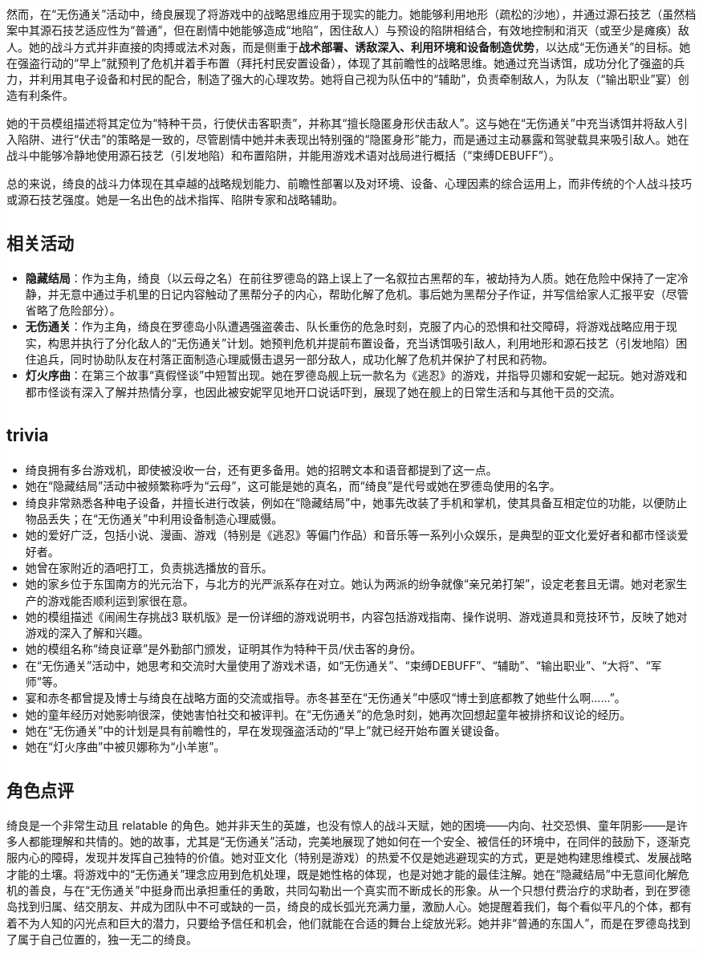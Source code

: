 然而，在“无伤通关”活动中，绮良展现了将游戏中的战略思维应用于现实的能力。她能够利用地形（疏松的沙地），并通过源石技艺（虽然档案中其源石技艺适应性为“普通”，但在剧情中她能够造成“地陷”，困住敌人）与预设的陷阱相结合，有效地控制和消灭（或至少是瘫痪）敌人。她的战斗方式并非直接的肉搏或法术对轰，而是侧重于**战术部署、诱敌深入、利用环境和设备制造优势**，以达成“无伤通关”的目标。她在强盗行动的“早上”就预判了危机并着手布置（拜托村民安置设备），体现了其前瞻性的战略思维。她通过充当诱饵，成功分化了强盗的兵力，并利用其电子设备和村民的配合，制造了强大的心理攻势。她将自己视为队伍中的“辅助”，负责牵制敌人，为队友（“输出职业”宴）创造有利条件。

她的干员模组描述将其定位为“特种干员，行使伏击客职责”，并称其“擅长隐匿身形伏击敌人”。这与她在“无伤通关”中充当诱饵并将敌人引入陷阱、进行“伏击”的策略是一致的，尽管剧情中她并未表现出特别强的“隐匿身形”能力，而是通过主动暴露和驾驶载具来吸引敌人。她在战斗中能够冷静地使用源石技艺（引发地陷）和布置陷阱，并能用游戏术语对战局进行概括（“束缚DEBUFF”）。

总的来说，绮良的战斗力体现在其卓越的战略规划能力、前瞻性部署以及对环境、设备、心理因素的综合运用上，而非传统的个人战斗技巧或源石技艺强度。她是一名出色的战术指挥、陷阱专家和战略辅助。
## 相关活动
-   **隐藏结局**：作为主角，绮良（以云母之名）在前往罗德岛的路上误上了一名叙拉古黑帮的车，被劫持为人质。她在危险中保持了一定冷静，并无意中通过手机里的日记内容触动了黑帮分子的内心，帮助化解了危机。事后她为黑帮分子作证，并写信给家人汇报平安（尽管省略了危险部分）。
-   **无伤通关**：作为主角，绮良在罗德岛小队遭遇强盗袭击、队长重伤的危急时刻，克服了内心的恐惧和社交障碍，将游戏战略应用于现实，构思并执行了分化敌人的“无伤通关”计划。她预判危机并提前布置设备，充当诱饵吸引敌人，利用地形和源石技艺（引发地陷）困住追兵，同时协助队友在村落正面制造心理威慑击退另一部分敌人，成功化解了危机并保护了村民和药物。
-   **灯火序曲**：在第三个故事“真假怪谈”中短暂出现。她在罗德岛舰上玩一款名为《逃忍》的游戏，并指导贝娜和安妮一起玩。她对游戏和都市怪谈有深入了解并热情分享，也因此被安妮罕见地开口说话吓到，展现了她在舰上的日常生活和与其他干员的交流。
## trivia
*   绮良拥有多台游戏机，即使被没收一台，还有更多备用。她的招聘文本和语音都提到了这一点。
*   她在“隐藏结局”活动中被频繁称呼为“云母”，这可能是她的真名，而“绮良”是代号或她在罗德岛使用的名字。
*   绮良非常熟悉各种电子设备，并擅长进行改装，例如在“隐藏结局”中，她事先改装了手机和掌机，使其具备互相定位的功能，以便防止物品丢失；在“无伤通关”中利用设备制造心理威慑。
*   她的爱好广泛，包括小说、漫画、游戏（特别是《逃忍》等偏门作品）和音乐等一系列小众娱乐，是典型的亚文化爱好者和都市怪谈爱好者。
*   她曾在家附近的酒吧打工，负责挑选播放的音乐。
*   她的家乡位于东国南方的光元治下，与北方的光严派系存在对立。她认为两派的纷争就像“亲兄弟打架”，设定老套且无谓。她对老家生产的游戏能否顺利运到家很在意。
*   她的模组描述《闹闹生存挑战3 联机版》是一份详细的游戏说明书，内容包括游戏指南、操作说明、游戏道具和竞技环节，反映了她对游戏的深入了解和兴趣。
*   她的模组名称“绮良证章”是外勤部门颁发，证明其作为特种干员/伏击客的身份。
*   在“无伤通关”活动中，她思考和交流时大量使用了游戏术语，如“无伤通关”、“束缚DEBUFF”、“辅助”、“输出职业”、“大将”、“军师”等。
*   宴和赤冬都曾提及博士与绮良在战略方面的交流或指导。赤冬甚至在“无伤通关”中感叹“博士到底都教了她些什么啊......”。
*   她的童年经历对她影响很深，使她害怕社交和被评判。在“无伤通关”的危急时刻，她再次回想起童年被排挤和议论的经历。
*   她在“无伤通关”中的计划是具有前瞻性的，早在发现强盗活动的“早上”就已经开始布置关键设备。
*   她在“灯火序曲”中被贝娜称为“小羊崽”。
## 角色点评
绮良是一个非常生动且 relatable 的角色。她并非天生的英雄，也没有惊人的战斗天赋，她的困境——内向、社交恐惧、童年阴影——是许多人都能理解和共情的。她的故事，尤其是“无伤通关”活动，完美地展现了她如何在一个安全、被信任的环境中，在同伴的鼓励下，逐渐克服内心的障碍，发现并发挥自己独特的价值。她对亚文化（特别是游戏）的热爱不仅是她逃避现实的方式，更是她构建思维模式、发展战略才能的土壤。将游戏中的“无伤通关”理念应用到危机处理，既是她性格的体现，也是对她才能的最佳注解。她在“隐藏结局”中无意间化解危机的善良，与在“无伤通关”中挺身而出承担重任的勇敢，共同勾勒出一个真实而不断成长的形象。从一个只想付费治疗的求助者，到在罗德岛找到归属、结交朋友、并成为团队中不可或缺的一员，绮良的成长弧光充满力量，激励人心。她提醒着我们，每个看似平凡的个体，都有着不为人知的闪光点和巨大的潜力，只要给予信任和机会，他们就能在合适的舞台上绽放光彩。她并非“普通的东国人”，而是在罗德岛找到了属于自己位置的，独一无二的绮良。